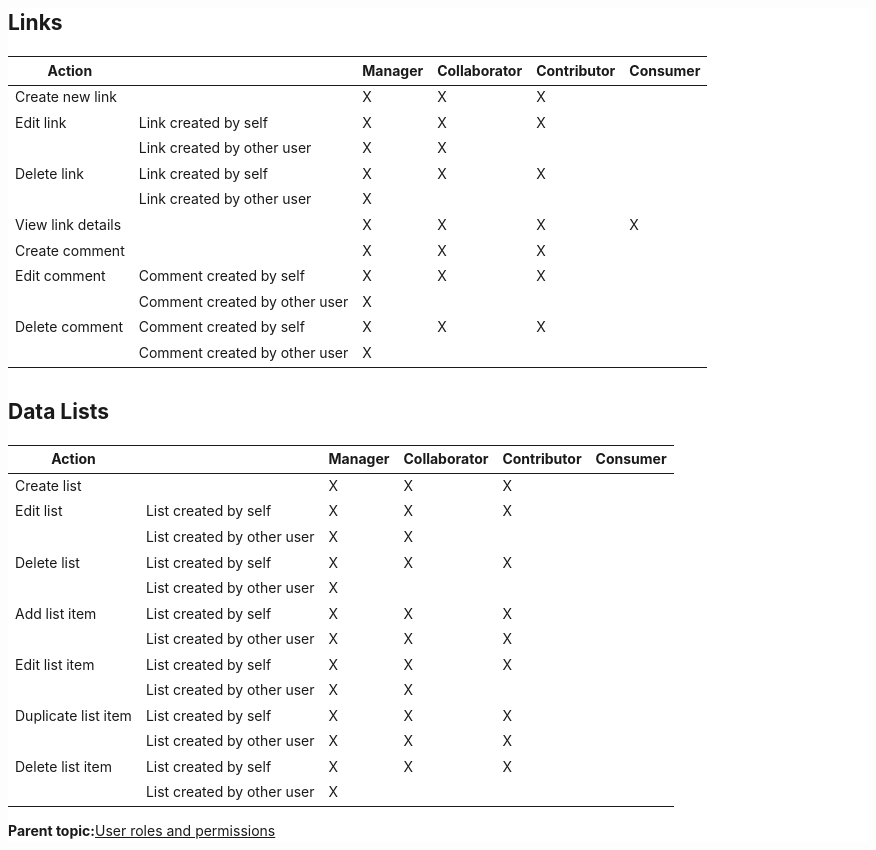 ## Links

|Action| |Manager|Collaborator|Contributor|Consumer|
|------|--|-------|------------|-----------|--------|
|Create new link| |X|X|X| |
|Edit link|Link created by self|X|X|X| |
| |Link created by other user|X|X| | |
|Delete link|Link created by self|X|X|X| |
| |Link created by other user|X| | | |
|View link details| |X|X|X|X|
|Create comment| |X|X|X| |
|Edit comment|Comment created by self|X|X|X| |
| |Comment created by other user|X| | | |
|Delete comment|Comment created by self|X|X|X| |
| |Comment created by other user|X| | | |

## Data Lists

|Action| |Manager|Collaborator|Contributor|Consumer|
|------|--|-------|------------|-----------|--------|
|Create list| |X|X|X| |
|Edit list|List created by self|X|X|X| |
| |List created by other user|X|X| | |
|Delete list|List created by self|X|X|X| |
| |List created by other user|X| | | |
|Add list item|List created by self|X|X|X| |
| |List created by other user|X|X|X| |
|Edit list item|List created by self|X|X|X| |
| |List created by other user|X|X| | |
|Duplicate list item|List created by self|X|X|X| |
| |List created by other user|X|X|X| |
|Delete list item|List created by self|X|X|X| |
| |List created by other user|X| | | |

**Parent topic:**[User roles and permissions](../references/permissions_share.md)

